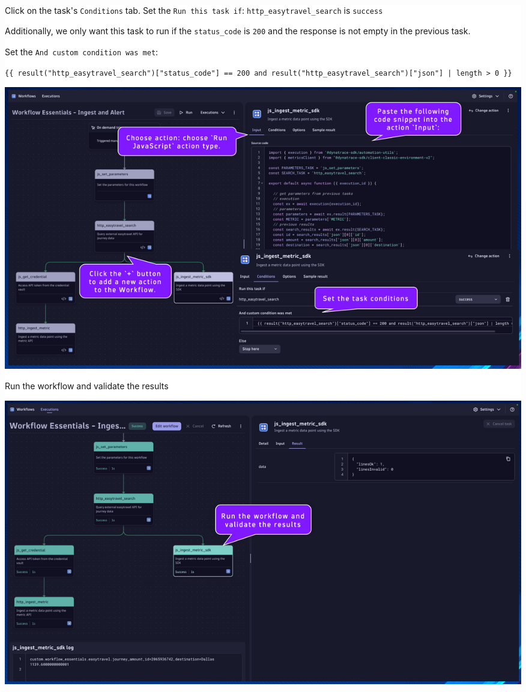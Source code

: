 Click on the task's `Conditions` tab.  Set the `Run this task if`: `http_easytravel_search` is `success`

Additionally, we only want this task to run if the `status_code` is `200` and the response is not empty in the previous task.

Set the `And custom condition was met`:
```
{{ result("http_easytravel_search")["status_code"] == 200 and result("http_easytravel_search")["json"] | length > 0 }}
```

![./img/03-ingest-metric-sdk-input.png](./img/03-ingest-metric-sdk-input.png)

Run the workflow and validate the results

![./img/03-ingest-metric-sdk-results.png](./img/03-ingest-metric-sdk-results.png)

